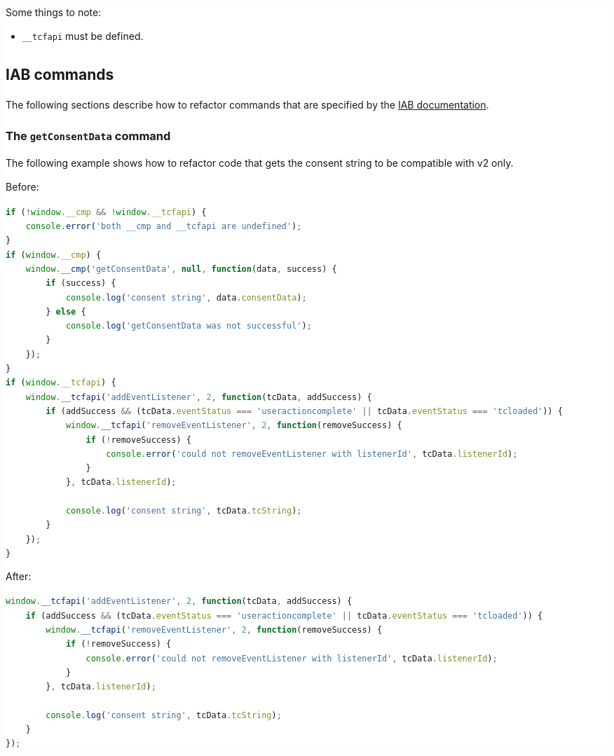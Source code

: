 Some things to note:
- `__tcfapi` must be defined.

## IAB commands
The following sections describe how to refactor commands that are specified by the [IAB documentation][tcf-v2].

### The `getConsentData` command
The following example shows how to refactor code that gets the consent string to be compatible with v2 only.

Before:
```js
if (!window.__cmp && !window.__tcfapi) {
    console.error('both __cmp and __tcfapi are undefined');
}
if (window.__cmp) {
    window.__cmp('getConsentData', null, function(data, success) {
        if (success) {
            console.log('consent string', data.consentData);
        } else {
            console.log('getConsentData was not successful');
        }
    });
}
if (window.__tcfapi) {
    window.__tcfapi('addEventListener', 2, function(tcData, addSuccess) {
        if (addSuccess && (tcData.eventStatus === 'useractioncomplete' || tcData.eventStatus === 'tcloaded')) {
            window.__tcfapi('removeEventListener', 2, function(removeSuccess) {
                if (!removeSuccess) {
                    console.error('could not removeEventListener with listenerId', tcData.listenerId);
                }
            }, tcData.listenerId);

            console.log('consent string', tcData.tcString);
        }
    });
}
```
After:
```js
window.__tcfapi('addEventListener', 2, function(tcData, addSuccess) {
    if (addSuccess && (tcData.eventStatus === 'useractioncomplete' || tcData.eventStatus === 'tcloaded')) {
        window.__tcfapi('removeEventListener', 2, function(removeSuccess) {
            if (!removeSuccess) {
                console.error('could not removeEventListener with listenerId', tcData.listenerId);
            }
        }, tcData.listenerId);

        console.log('consent string', tcData.tcString);
    }
});
```


[tcf-v1]: https://github.com/InteractiveAdvertisingBureau/GDPR-Transparency-and-Consent-Framework/blob/master/CMP%20JS%20API%20v1.1%20Final.md
[tcf-v2]: https://github.com/InteractiveAdvertisingBureau/GDPR-Transparency-and-Consent-Framework/blob/master/TCFv2/IAB%20Tech%20Lab%20-%20CMP%20API%20v2.md
[v1-functions]: https://github.com/InteractiveAdvertisingBureau/GDPR-Transparency-and-Consent-Framework/blob/master/CMP%20JS%20API%20v1.1%20Final.md#what-api-will-need-to-be-provided-by-the-cmp-
[v1-object-VendorConsentData]: https://github.com/InteractiveAdvertisingBureau/GDPR-Transparency-and-Consent-Framework/blob/master/CMP%20JS%20API%20v1.1%20Final.md#vendorconsentdata-
[v1-object-VendorConsents]: https://github.com/InteractiveAdvertisingBureau/GDPR-Transparency-and-Consent-Framework/blob/master/CMP%20JS%20API%20v1.1%20Final.md#vendorconsents
[v2-function-addEventListener]: https://github.com/InteractiveAdvertisingBureau/GDPR-Transparency-and-Consent-Framework/blob/master/TCFv2/IAB%20Tech%20Lab%20-%20CMP%20API%20v2.md#addeventlistener
[v2-function-removeEventListener]: https://github.com/InteractiveAdvertisingBureau/GDPR-Transparency-and-Consent-Framework/blob/master/TCFv2/IAB%20Tech%20Lab%20-%20CMP%20API%20v2.md#removeeventlistener
[v2-object-TCData]: https://github.com/InteractiveAdvertisingBureau/GDPR-Transparency-and-Consent-Framework/blob/master/TCFv2/IAB%20Tech%20Lab%20-%20CMP%20API%20v2.md#tcdata
[quantcast]: https://www.quantcast.com/
[quantcast-choice-resources]: https://help.quantcast.com/hc/en-us/categories/360002940873-Quantcast-Choice